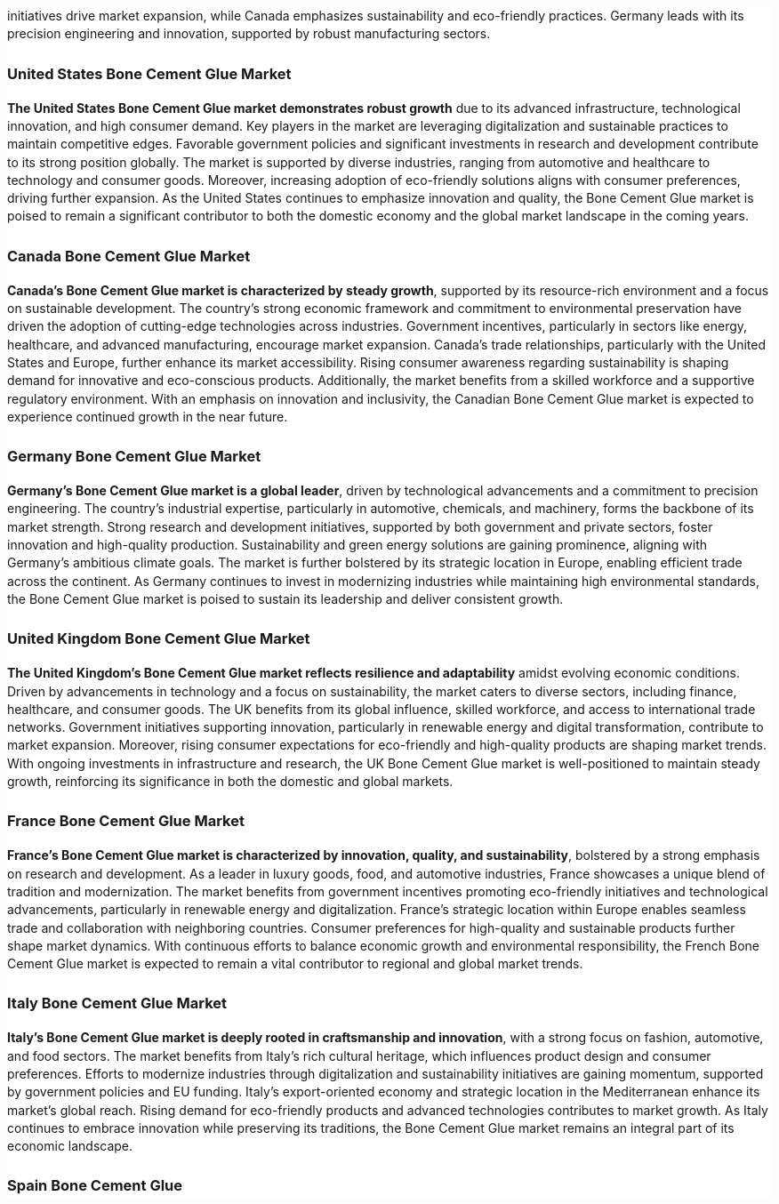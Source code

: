 initiatives drive market expansion, while Canada emphasizes sustainability and eco-friendly practices. Germany leads with its precision engineering and innovation, supported by robust manufacturing sectors.</span></em></p></blockquote><h3><strong>United States Bone Cement Glue Market</strong></h3><p><strong>The United States Bone Cement Glue market demonstrates robust growth</strong> due to its advanced infrastructure, technological innovation, and high consumer demand. Key players in the market are leveraging digitalization and sustainable practices to maintain competitive edges. Favorable government policies and significant investments in research and development contribute to its strong position globally. The market is supported by diverse industries, ranging from automotive and healthcare to technology and consumer goods. Moreover, increasing adoption of eco-friendly solutions aligns with consumer preferences, driving further expansion. As the United States continues to emphasize innovation and quality, the Bone Cement Glue market is poised to remain a significant contributor to both the domestic economy and the global market landscape in the coming years.</p><h3><strong>Canada Bone Cement Glue Market</strong></h3><p><strong>Canada&rsquo;s Bone Cement Glue market is characterized by steady growth</strong>, supported by its resource-rich environment and a focus on sustainable development. The country&rsquo;s strong economic framework and commitment to environmental preservation have driven the adoption of cutting-edge technologies across industries. Government incentives, particularly in sectors like energy, healthcare, and advanced manufacturing, encourage market expansion. Canada&rsquo;s trade relationships, particularly with the United States and Europe, further enhance its market accessibility. Rising consumer awareness regarding sustainability is shaping demand for innovative and eco-conscious products. Additionally, the market benefits from a skilled workforce and a supportive regulatory environment. With an emphasis on innovation and inclusivity, the Canadian Bone Cement Glue market is expected to experience continued growth in the near future.</p><h3><strong>Germany Bone Cement Glue Market</strong></h3><p><strong>Germany&rsquo;s Bone Cement Glue market is a global leader</strong>, driven by technological advancements and a commitment to precision engineering. The country&rsquo;s industrial expertise, particularly in automotive, chemicals, and machinery, forms the backbone of its market strength. Strong research and development initiatives, supported by both government and private sectors, foster innovation and high-quality production. Sustainability and green energy solutions are gaining prominence, aligning with Germany&rsquo;s ambitious climate goals. The market is further bolstered by its strategic location in Europe, enabling efficient trade across the continent. As Germany continues to invest in modernizing industries while maintaining high environmental standards, the Bone Cement Glue market is poised to sustain its leadership and deliver consistent growth.</p><h3><strong>United Kingdom Bone Cement Glue Market</strong></h3><p><strong>The United Kingdom&rsquo;s Bone Cement Glue market reflects resilience and adaptability</strong> amidst evolving economic conditions. Driven by advancements in technology and a focus on sustainability, the market caters to diverse sectors, including finance, healthcare, and consumer goods. The UK benefits from its global influence, skilled workforce, and access to international trade networks. Government initiatives supporting innovation, particularly in renewable energy and digital transformation, contribute to market expansion. Moreover, rising consumer expectations for eco-friendly and high-quality products are shaping market trends. With ongoing investments in infrastructure and research, the UK Bone Cement Glue market is well-positioned to maintain steady growth, reinforcing its significance in both the domestic and global markets.</p><h3><strong>France Bone Cement Glue Market</strong></h3><p><strong>France&rsquo;s Bone Cement Glue market is characterized by innovation, quality, and sustainability</strong>, bolstered by a strong emphasis on research and development. As a leader in luxury goods, food, and automotive industries, France showcases a unique blend of tradition and modernization. The market benefits from government incentives promoting eco-friendly initiatives and technological advancements, particularly in renewable energy and digitalization. France&rsquo;s strategic location within Europe enables seamless trade and collaboration with neighboring countries. Consumer preferences for high-quality and sustainable products further shape market dynamics. With continuous efforts to balance economic growth and environmental responsibility, the French Bone Cement Glue market is expected to remain a vital contributor to regional and global market trends.</p><h3><strong>Italy Bone Cement Glue Market</strong></h3><p><strong>Italy&rsquo;s Bone Cement Glue market is deeply rooted in craftsmanship and innovation</strong>, with a strong focus on fashion, automotive, and food sectors. The market benefits from Italy&rsquo;s rich cultural heritage, which influences product design and consumer preferences. Efforts to modernize industries through digitalization and sustainability initiatives are gaining momentum, supported by government policies and EU funding. Italy&rsquo;s export-oriented economy and strategic location in the Mediterranean enhance its market&rsquo;s global reach. Rising demand for eco-friendly products and advanced technologies contributes to market growth. As Italy continues to embrace innovation while preserving its traditions, the Bone Cement Glue market remains an integral part of its economic landscape.</p><h3><strong>Spain Bone Cement Glue